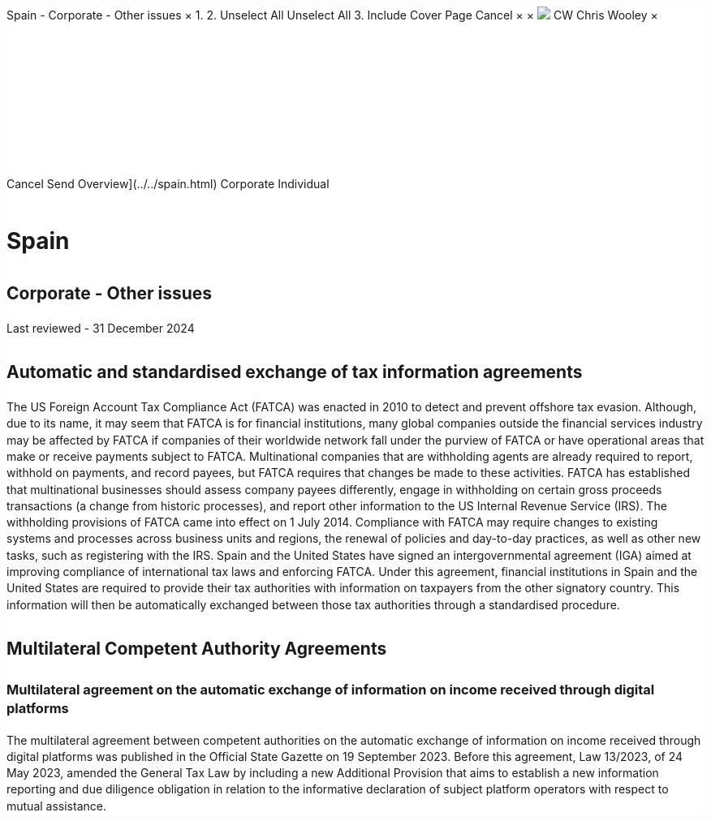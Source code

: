 Spain - Corporate - Other issues
×
1.
2.
Unselect All
Unselect All
3.
Include Cover Page
Cancel
×
×
![](../../-/media/world-wide-tax-summaries/attachments/global---chris-wooley.ashx%3Frev=ac5e5f3223b34096b1afc2a6009c7320&revision=ac5e5f32-23b3-4096-b1af-c2a6009c7320&hash=859B7ADC84DC2CBEC9760E9E6EE7DE6D0A8BFCDF)
CW
Chris Wooley
×
![](other-issues.html)
######
Cancel
Send
Overview](../../spain.html)
Corporate
Individual
# Spain
## Corporate - Other issues
Last reviewed - 31 December 2024
## Automatic and standardised exchange of tax information agreements
The US Foreign Account Tax Compliance Act (FATCA) was enacted in 2010 to detect and prevent offshore tax evasion. Although, due to its name, it may seem that FATCA is for financial institutions, many global companies outside the financial services industry may be affected by FATCA if companies of their worldwide network fall under the purview of FATCA or have operational areas that make or receive payments subject to FATCA.
Multinational companies that are withholding agents are already required to report, withhold on payments, and record payees, but FATCA requires that changes be made to these activities. FATCA has established that multinational businesses should assess company payees differently, engage in withholding on certain gross proceeds transactions (a change from historic processes), and report other information to the US Internal Revenue Service (IRS).
The withholding provisions of FATCA came into effect on 1 July 2014. Compliance with FATCA may require changes to existing systems and processes across business units and regions, the renewal of policies and day-to-day practices, as well as other new tasks, such as registering with the IRS.
Spain and the United States have signed an intergovernmental agreement (IGA) aimed at improving compliance of international tax laws and enforcing FATCA. Under this agreement, financial institutions in Spain and the United States are required to provide their tax authorities with information on taxpayers from the other signatory country. This information will then be automatically exchanged between those tax authorities through a standardised procedure.
## Multilateral Competent Authority Agreements
### Multilateral agreement on the automatic exchange of information on income received through digital platforms
The multilateral agreement between competent authorities on the automatic exchange of information on income received through digital platforms was published in the Official State Gazette on 19 September 2023.
Before this agreement, Law 13/2023, of 24 May 2023, amended the General Tax Law by including a new Additional Provision that aims to establish a new information reporting and due diligence obligation in relation to the informative declaration of subject platform operators with respect to mutual assistance.